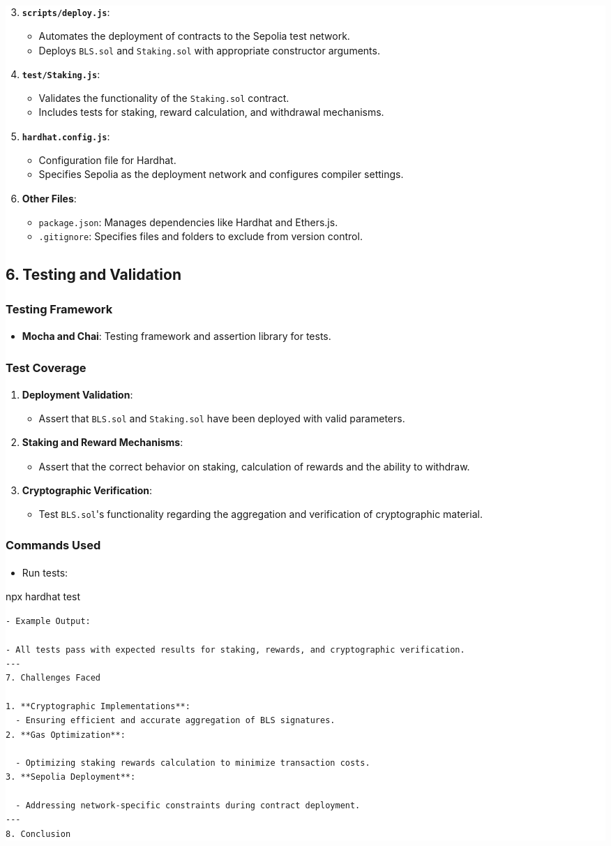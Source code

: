 3. **`scripts/deploy.js`**:
   - Automates the deployment of contracts to the Sepolia test network.
   - Deploys `BLS.sol` and `Staking.sol` with appropriate constructor arguments.

4. **`test/Staking.js`**:
   - Validates the functionality of the `Staking.sol` contract.
   - Includes tests for staking, reward calculation, and withdrawal mechanisms.

5. **`hardhat.config.js`**:
   - Configuration file for Hardhat.
   - Specifies Sepolia as the deployment network and configures compiler settings.

6. **Other Files**:
   - `package.json`: Manages dependencies like Hardhat and Ethers.js.
   - `.gitignore`: Specifies files and folders to exclude from version control.

## 6. Testing and Validation
### Testing Framework

- **Mocha and Chai**: Testing framework and assertion library for tests.
### Test Coverage

1. **Deployment Validation**:
   - Assert that `BLS.sol` and `Staking.sol` have been deployed with valid parameters.
2. **Staking and Reward Mechanisms**:

   - Assert that the correct behavior on staking, calculation of rewards and the ability to withdraw.
3. **Cryptographic Verification**:

   - Test `BLS.sol`'s functionality regarding the aggregation and verification of cryptographic material.
### Commands Used

- Run tests:
  ```bash
npx hardhat test
 ```
- Example Output:

 - All tests pass with expected results for staking, rewards, and cryptographic verification.
---
7. Challenges Faced

1. **Cryptographic Implementations**:
   - Ensuring efficient and accurate aggregation of BLS signatures.
2. **Gas Optimization**:

   - Optimizing staking rewards calculation to minimize transaction costs.
3. **Sepolia Deployment**:

   - Addressing network-specific constraints during contract deployment.
---
8. Conclusion
